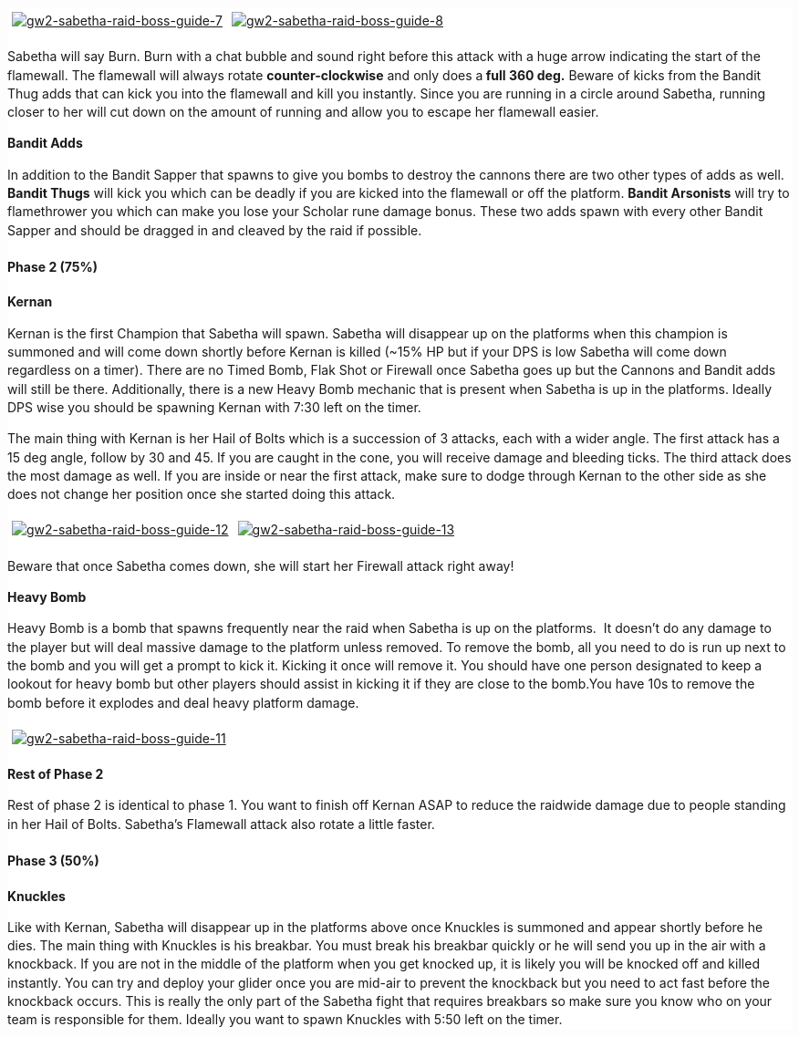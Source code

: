 <p><a href="http://dulfy.net/wp-content/uploads/2015/11/gw2-sabetha-raid-boss-guide-7.jpg"><img style="margin: 5px; border: 0px currentcolor; display: inline; background-image: none;" title="gw2-sabetha-raid-boss-guide-7" border="0" alt="gw2-sabetha-raid-boss-guide-7" src="http://dulfy.net/wp-content/uploads/2015/11/gw2-sabetha-raid-boss-guide-7_thumb.jpg" width="232" height="168"></a><a href="http://dulfy.net/wp-content/uploads/2015/11/gw2-sabetha-raid-boss-guide-8.jpg"><img style="margin: 5px; border: 0px currentcolor; display: inline; background-image: none;" title="gw2-sabetha-raid-boss-guide-8" border="0" alt="gw2-sabetha-raid-boss-guide-8" src="http://dulfy.net/wp-content/uploads/2015/11/gw2-sabetha-raid-boss-guide-8_thumb.jpg" width="240" height="168"></a></p>
<p>Sabetha will say Burn. Burn with a chat bubble and sound right before this attack with a huge arrow indicating the start of the flamewall. The flamewall will always rotate <strong>counter-clockwise</strong> and only does a<strong> full 360 deg.</strong> Beware of kicks from the Bandit Thug adds that can kick you into the flamewall and kill you instantly. Since you are running in a circle around Sabetha, running closer to her will cut down on the amount of running and allow you to escape her flamewall easier. </p>
<p><strong>Bandit Adds</strong></p>
<p>In addition to the Bandit Sapper that spawns to give you bombs to destroy the cannons there are two other types of adds as well. <strong>Bandit Thugs</strong> will kick you which can be deadly if you are kicked into the flamewall or off the platform. <strong>Bandit Arsonists</strong> will try to flamethrower you which can make you lose your Scholar rune damage bonus. These two adds spawn with every other Bandit Sapper and should be dragged in and cleaved by the raid if possible. </p>
<h4><span id="Phase_2_75">Phase 2 (75%)</span></h4>
<p><strong>Kernan</strong></p>
<p>Kernan is the first Champion that Sabetha will spawn. Sabetha will disappear up on the platforms when this champion is summoned and will come down shortly before Kernan is killed (~15% HP but if your DPS is low Sabetha will come down regardless on a timer). There are no Timed Bomb, Flak Shot or Firewall once Sabetha goes up but the Cannons and Bandit adds will still be there. Additionally, there is a new Heavy Bomb mechanic that is present when Sabetha is up in the platforms. Ideally DPS wise you should be spawning Kernan with 7:30 left on the timer. </p>
<p>The main thing with Kernan is her Hail of Bolts which is a succession of 3 attacks, each with a wider angle. The first attack has a 15 deg angle, follow by 30 and 45. If you are caught in the cone, you will receive damage and bleeding ticks. The third attack does the most damage as well. If you are inside or near the first attack, make sure to dodge through Kernan to the other side as she does not change her position once she started doing this attack. </p>
<p><a href="http://dulfy.net/wp-content/uploads/2015/11/gw2-sabetha-raid-boss-guide-12.jpg"><img style="border-width: 0px; margin: 5px; display: inline; background-image: none;" title="gw2-sabetha-raid-boss-guide-12" border="0" alt="gw2-sabetha-raid-boss-guide-12" src="http://dulfy.net/wp-content/uploads/2015/11/gw2-sabetha-raid-boss-guide-12_thumb.jpg" width="240" height="195"></a><a href="http://dulfy.net/wp-content/uploads/2015/11/gw2-sabetha-raid-boss-guide-13.jpg"><img style="margin: 5px; border: 0px currentcolor; display: inline; background-image: none;" title="gw2-sabetha-raid-boss-guide-13" border="0" alt="gw2-sabetha-raid-boss-guide-13" src="http://dulfy.net/wp-content/uploads/2015/11/gw2-sabetha-raid-boss-guide-13_thumb.jpg" width="229" height="195"></a></p>
<p>Beware that once Sabetha comes down, she will start her Firewall attack right away!</p>
<p><strong>Heavy Bomb</strong></p>
<p>Heavy Bomb is a bomb that spawns frequently near the raid when Sabetha is up on the platforms.&nbsp; It doesn’t do any damage to the player but will deal massive damage to the platform unless removed. To remove the bomb, all you need to do is run up next to the bomb and you will get a prompt to kick it. Kicking it once will remove it. You should have one person designated to keep a lookout for heavy bomb but other players should assist in kicking it if they are close to the bomb.You have 10s to remove the bomb before it explodes and deal heavy platform damage. </p>
<p><a href="http://dulfy.net/wp-content/uploads/2015/11/gw2-sabetha-raid-boss-guide-11.jpg"><img style="margin: 5px; border: 0px currentcolor; display: inline; background-image: none;" title="gw2-sabetha-raid-boss-guide-11" border="0" alt="gw2-sabetha-raid-boss-guide-11" src="http://dulfy.net/wp-content/uploads/2015/11/gw2-sabetha-raid-boss-guide-11_thumb.jpg" width="240" height="169"></a></p>
<p><strong>Rest of Phase 2</strong></p>
<p>Rest of phase 2 is identical to phase 1. You want to finish off Kernan ASAP to reduce the raidwide damage due to people standing in her Hail of Bolts. Sabetha’s Flamewall attack also rotate a little faster. </p>
<h4><span id="Phase_3_50">Phase 3 (50%)</span></h4>
<p><strong>Knuckles</strong></p>
<p>Like with Kernan, Sabetha will disappear up in the platforms above once Knuckles is summoned and appear shortly before he dies. The main thing with Knuckles is his breakbar. You must break his breakbar quickly or he will send you up in the air with a knockback. If you are not in the middle of the platform when you get knocked up, it is likely you will be knocked off and killed instantly. You can try and deploy your glider once you are mid-air to prevent the knockback but you need to act fast before the knockback occurs. This is really the only part of the Sabetha fight that requires breakbars so make sure you know who on your team is responsible for them. Ideally you want to spawn Knuckles with 5:50 left on the timer. </p>